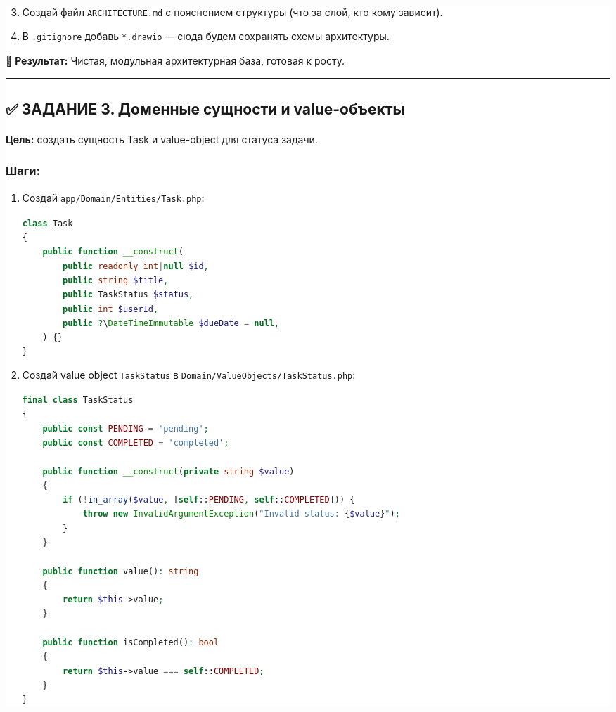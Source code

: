 3. Создай файл `ARCHITECTURE.md` с пояснением структуры (что за слой, кто кому зависит).

4. В `.gitignore` добавь `*.drawio` — сюда будем сохранять схемы архитектуры.

📘 **Результат:** Чистая, модульная архитектурная база, готовая к росту.

---

## ✅ ЗАДАНИЕ 3. Доменные сущности и value-объекты

**Цель:** создать сущность Task и value-object для статуса задачи.

### Шаги:

1. Создай `app/Domain/Entities/Task.php`:

   ```php
   class Task
   {
       public function __construct(
           public readonly int|null $id,
           public string $title,
           public TaskStatus $status,
           public int $userId,
           public ?\DateTimeImmutable $dueDate = null,
       ) {}
   }
   ```

2. Создай value object `TaskStatus` в `Domain/ValueObjects/TaskStatus.php`:

   ```php
   final class TaskStatus
   {
       public const PENDING = 'pending';
       public const COMPLETED = 'completed';

       public function __construct(private string $value)
       {
           if (!in_array($value, [self::PENDING, self::COMPLETED])) {
               throw new InvalidArgumentException("Invalid status: {$value}");
           }
       }

       public function value(): string
       {
           return $this->value;
       }

       public function isCompleted(): bool
       {
           return $this->value === self::COMPLETED;
       }
   }
   ```

